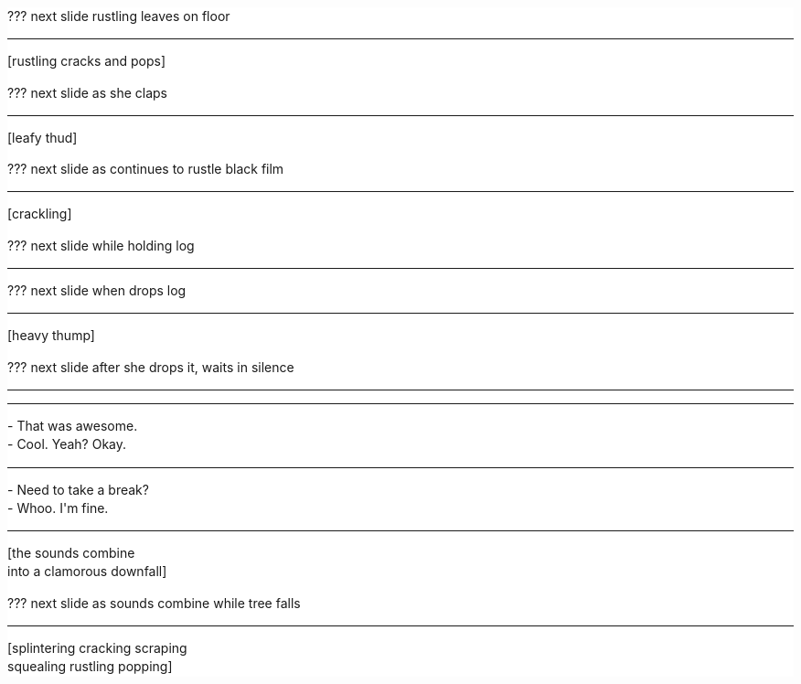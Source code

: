 ???
 next slide rustling leaves on floor  

---

[rustling cracks and pops]

???
 next slide as she claps

---

[leafy thud]

???
 next slide as continues to rustle black film

---

[crackling]

???
 next slide while  holding log

---

???
 next slide when drops log

---

[heavy thump]

???
 next slide after she drops it, waits in silence

---



---

\- That was awesome.<br>
\- Cool. Yeah? Okay.

---

\- Need to take a break?<br>
\- Whoo. I'm fine.

---

[the sounds combine<br>
into a clamorous downfall]

???
 next slide as sounds combine while tree falls

---

[splintering cracking scraping<br>
squealing rustling popping]
